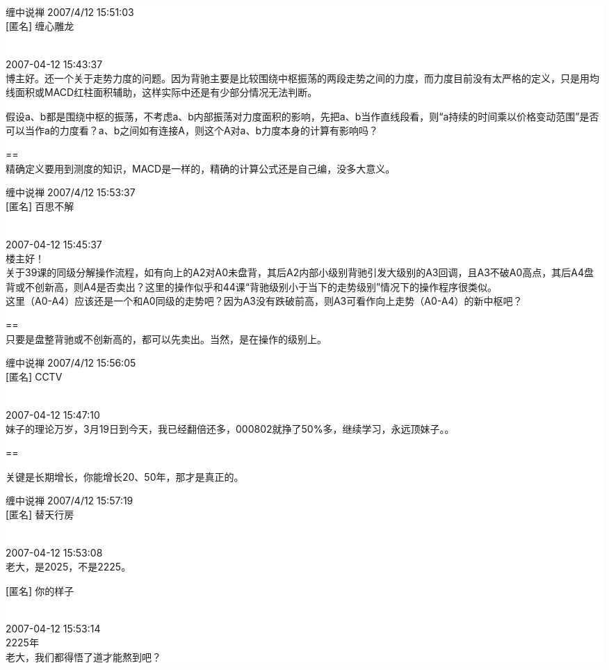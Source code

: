 <div class='blog-comment'>
<span class='blog-comment-chan'>缠中说禅</span> 2007/4/12 15:51:03<br/>
[匿名] 缠心雕龙 <br/><br/>

 
2007-04-12 15:43:37 <br/>
博主好。还一个关于走势力度的问题。因为背驰主要是比较围绕中枢振荡的两段走势之间的力度，而力度目前没有太严格的定义，只是用均线面积或MACD红柱面积辅助，这样实际中还是有少部分情况无法判断。

假设a、b都是围绕中枢的振荡，不考虑a、b内部振荡对力度面积的影响，先把a、b当作直线段看，则“a持续的时间乘以价格变动范围”是否可以当作a的力度看？a、b之间如有连接A，则这个A对a、b力度本身的计算有影响吗？
 
==<br/>
精确定义要用到测度的知识，MACD是一样的，精确的计算公式还是自己编，没多大意义。
</div>

<div class='blog-comment'>
<span class='blog-comment-chan'>缠中说禅</span> 2007/4/12 15:53:37<br/>
[匿名] 百思不解 <br/><br/>

 
2007-04-12 15:45:37 <br/>
楼主好！<br/>
关于39课的同级分解操作流程，如有向上的A2对A0未盘背，其后A2内部小级别背驰引发大级别的A3回调，且A3不破A0高点，其后A4盘背或不创新高，则A4是否卖出？这里的操作似乎和44课“背驰级别小于当下的走势级别”情况下的操作程序很类似。<br/>
这里（A0-A4）应该还是一个和A0同级的走势吧？因为A3没有跌破前高，则A3可看作向上走势（A0-A4）的新中枢吧？
 
==<br/>
只要是盘整背驰或不创新高的，都可以先卖出。当然，是在操作的级别上。
</div>

<div class='blog-comment'>
<span class='blog-comment-chan'>缠中说禅</span> 2007/4/12 15:56:05<br/>
[匿名] CCTV <br/><br/>

 
2007-04-12 15:47:10 <br/>
妹子的理论万岁，3月19日到今天，我已经翻倍还多，000802就挣了50%多，继续学习，永远顶妹子。。 
 
==<br/>

关键是长期增长，你能增长20、50年，那才是真正的。
</div>

<div class='blog-comment'>
<span class='blog-comment-chan'>缠中说禅</span> 2007/4/12 15:57:19<br/>
[匿名] 替天行房 <br/><br/>

 
2007-04-12 15:53:08 <br/>
老大，是2025，不是2225。 
 

 
 
[匿名] 你的样子 <br/><br/>

 
2007-04-12 15:53:14 <br/>
2225年<br/>
老大，我们都得悟了道才能熬到吧？ 
 